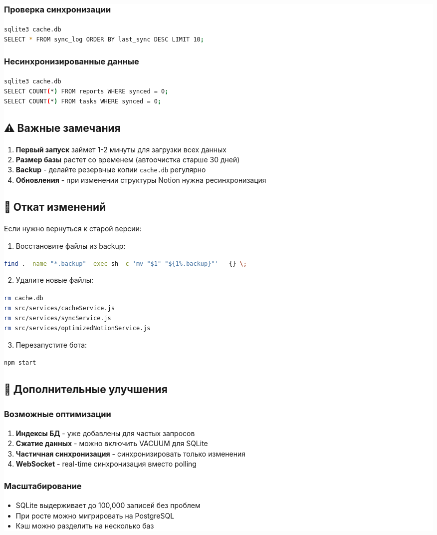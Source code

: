 ### Проверка синхронизации
```bash
sqlite3 cache.db
SELECT * FROM sync_log ORDER BY last_sync DESC LIMIT 10;
```

### Несинхронизированные данные
```bash
sqlite3 cache.db
SELECT COUNT(*) FROM reports WHERE synced = 0;
SELECT COUNT(*) FROM tasks WHERE synced = 0;
```

## ⚠️ Важные замечания

1. **Первый запуск** займет 1-2 минуты для загрузки всех данных
2. **Размер базы** растет со временем (автоочистка старше 30 дней)
3. **Backup** - делайте резервные копии `cache.db` регулярно
4. **Обновления** - при изменении структуры Notion нужна ресинхронизация

## 🔄 Откат изменений

Если нужно вернуться к старой версии:

1. Восстановите файлы из backup:
```bash
find . -name "*.backup" -exec sh -c 'mv "$1" "${1%.backup}"' _ {} \;
```

2. Удалите новые файлы:
```bash
rm cache.db
rm src/services/cacheService.js
rm src/services/syncService.js
rm src/services/optimizedNotionService.js
```

3. Перезапустите бота:
```bash
npm start
```

## 📝 Дополнительные улучшения

### Возможные оптимизации
1. **Индексы БД** - уже добавлены для частых запросов
2. **Сжатие данных** - можно включить VACUUM для SQLite
3. **Частичная синхронизация** - синхронизировать только изменения
4. **WebSocket** - real-time синхронизация вместо polling

### Масштабирование
- SQLite выдерживает до 100,000 записей без проблем
- При росте можно мигрировать на PostgreSQL
- Кэш можно разделить на несколько баз
